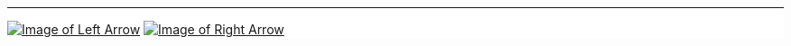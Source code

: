 

---

[![Image of Left Arrow](https://rbms-bsc.github.io/DCRMR/assets/pictures/navigation/Arrow_Left.png "6.235 — Details of color content")](/DCRMR/phys-desc/Details-of-color-content/) [![Image of Right Arrow](https://rbms-bsc.github.io/DCRMR/assets/pictures/navigation/Arrow_Right.png "6.245 — Note on dimensions of manifestation")](/DCRMR/phys-desc/Note-on-dimensions-of-manifestation/)